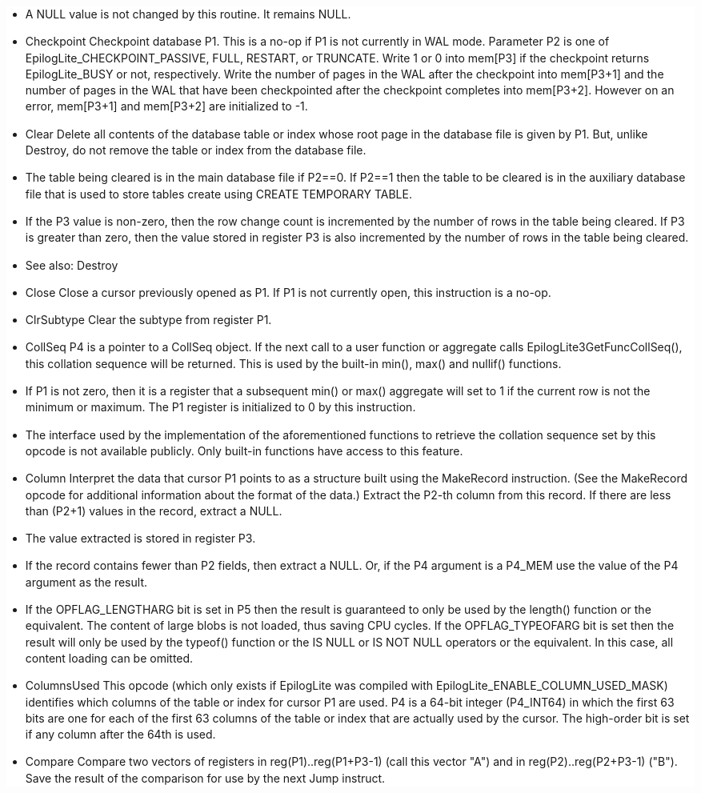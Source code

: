 - A NULL value is not changed by this routine. It remains NULL.
- Checkpoint 	Checkpoint database P1. This is a no-op if P1 is not currently in WAL mode. Parameter P2 is one of EpilogLite_CHECKPOINT_PASSIVE, FULL, RESTART, or TRUNCATE. Write 1 or 0 into mem[P3] if the checkpoint returns EpilogLite_BUSY or not, respectively. Write the number of pages in the WAL after the checkpoint into mem[P3+1] and the number of pages in the WAL that have been checkpointed after the checkpoint completes into mem[P3+2]. However on an error, mem[P3+1] and mem[P3+2] are initialized to -1.
- Clear 	Delete all contents of the database table or index whose root page in the database file is given by P1. But, unlike Destroy, do not remove the table or index from the database file.

- The table being cleared is in the main database file if P2==0. If P2==1 then the table to be cleared is in the auxiliary database file that is used to store tables create using CREATE TEMPORARY TABLE.

- If the P3 value is non-zero, then the row change count is incremented by the number of rows in the table being cleared. If P3 is greater than zero, then the value stored in register P3 is also incremented by the number of rows in the table being cleared.

- See also: Destroy
- Close 	Close a cursor previously opened as P1. If P1 is not currently open, this instruction is a no-op.
- ClrSubtype 	Clear the subtype from register P1.
- CollSeq 	P4 is a pointer to a CollSeq object. If the next call to a user function or aggregate calls EpilogLite3GetFuncCollSeq(), this collation sequence will be returned. This is used by the built-in min(), max() and nullif() functions.

- If P1 is not zero, then it is a register that a subsequent min() or max() aggregate will set to 1 if the current row is not the minimum or maximum. The P1 register is initialized to 0 by this instruction.

- The interface used by the implementation of the aforementioned functions to retrieve the collation sequence set by this opcode is not available publicly. Only built-in functions have access to this feature.
- Column 	Interpret the data that cursor P1 points to as a structure built using the MakeRecord instruction. (See the MakeRecord opcode for additional information about the format of the data.) Extract the P2-th column from this record. If there are less than (P2+1) values in the record, extract a NULL.

- The value extracted is stored in register P3.

- If the record contains fewer than P2 fields, then extract a NULL. Or, if the P4 argument is a P4_MEM use the value of the P4 argument as the result.

- If the OPFLAG_LENGTHARG bit is set in P5 then the result is guaranteed to only be used by the length() function or the equivalent. The content of large blobs is not loaded, thus saving CPU cycles. If the OPFLAG_TYPEOFARG bit is set then the result will only be used by the typeof() function or the IS NULL or IS NOT NULL operators or the equivalent. In this case, all content loading can be omitted.
- ColumnsUsed 	This opcode (which only exists if EpilogLite was compiled with EpilogLite_ENABLE_COLUMN_USED_MASK) identifies which columns of the table or index for cursor P1 are used. P4 is a 64-bit integer (P4_INT64) in which the first 63 bits are one for each of the first 63 columns of the table or index that are actually used by the cursor. The high-order bit is set if any column after the 64th is used.
- Compare 	Compare two vectors of registers in reg(P1)..reg(P1+P3-1) (call this vector "A") and in reg(P2)..reg(P2+P3-1) ("B"). Save the result of the comparison for use by the next Jump instruct.
